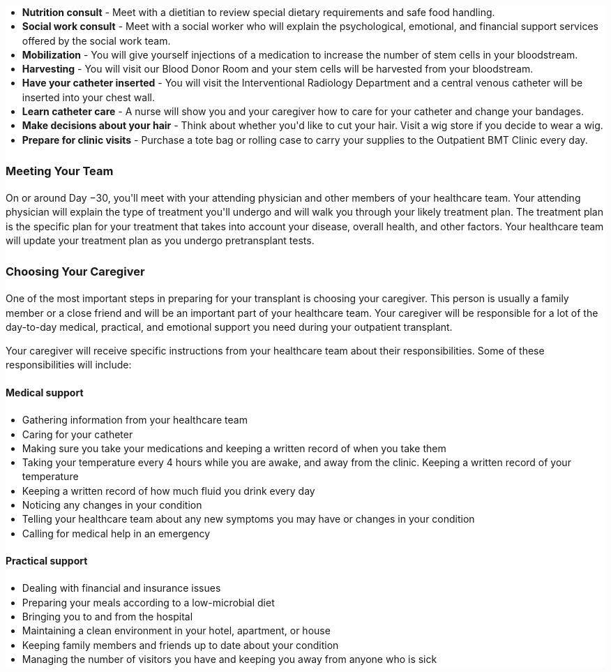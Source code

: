 * **Nutrition consult** - Meet with a dietitian to review special dietary requirements and safe food handling.
* **Social work consult** - Meet with a social worker who will explain the psychological, emotional, and financial support services offered by the social work team.
* **Mobilization** - You will give yourself injections of a medication to increase the number of stem cells in your bloodstream.
* **Harvesting** - You will visit our Blood Donor Room and your stem cells will be harvested from your bloodstream.
* **Have your catheter inserted** - You will visit the Interventional Radiology Department and a central venous catheter will be inserted into your chest wall.
* **Learn catheter care** - A nurse will show you and your caregiver how to care for your catheter and change your bandages.
* **Make decisions about your hair** - Think about whether you'd like to cut your hair. Visit a wig store if you decide to wear a wig.
* **Prepare for clinic visits** - Purchase a tote bag or rolling case to carry your supplies to the Outpatient BMT Clinic every day.

### Meeting Your Team
On or around Day −30, you'll meet with your attending physician and other members of your healthcare team. Your attending physician will explain the type of treatment you'll undergo and will walk you through your likely treatment plan. The treatment plan is the specific plan for your treatment that takes into account your disease, overall health, and other factors. Your healthcare team will update your treatment plan as you undergo pretransplant tests.	

### Choosing Your Caregiver
One of the most important steps in preparing for your transplant is choosing your caregiver. This person is usually a family member or a close friend and will be an important part of your healthcare team. Your caregiver will be responsible for a lot of the day-to-day medical, practical, and emotional support you need during your outpatient transplant. 

Your caregiver will receive specific instructions from your healthcare team about their responsibilities. Some of these responsibilities will include: 

#### Medical support 
* Gathering information from your healthcare team
* Caring for your catheter 
* Making sure you take your medications and keeping a written record of when you take them
* Taking your temperature every 4 hours while you are awake, and away from the clinic. Keeping a written record of your temperature
* Keeping a written record of how much fluid you drink every day
* Noticing any changes in your condition
* Telling your healthcare team about any new symptoms you may have or changes in your condition
* Calling for medical help in an emergency

#### Practical support
* Dealing with financial and insurance issues 
* Preparing your meals according to a low-microbial diet
* Bringing you to and from the hospital
* Maintaining a clean environment in your hotel, apartment, or house
* Keeping family members and friends up to date about your condition
* Managing the number of visitors you have and keeping you away from anyone who is sick
